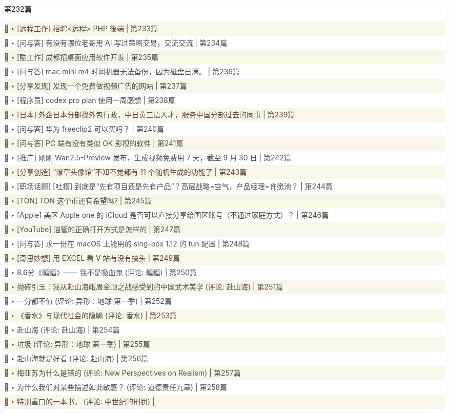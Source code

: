 第232篇</a></div><div style='line-height:3;background-color:#FAF6EA;' ><a href='https://www.v2ex.com/t/1161611#reply0' style="line-height:2;text-decoration:none;display:block;color:#584D49;">🌈 ‣ [远程工作] 招聘<远程> PHP 後端 | 第233篇</a></div><div style='line-height:3;' ><a href='https://www.v2ex.com/t/1161610#reply1' style="line-height:2;text-decoration:none;display:block;color:#584D49;">🌈 ‣ [问与答] 有没有哪位老哥用 AI 写过策略交易，交流交流 | 第234篇</a></div><div style='line-height:3;background-color:#FAF6EA;' ><a href='https://www.v2ex.com/t/1161609#reply3' style="line-height:2;text-decoration:none;display:block;color:#584D49;">🌈 ‣ [酷工作] 成都招桌面应用软件开发 | 第235篇</a></div><div style='line-height:3;' ><a href='https://www.v2ex.com/t/1161608#reply2' style="line-height:2;text-decoration:none;display:block;color:#584D49;">🌈 ‣ [问与答] mac mini m4 时间机器无法备份，因为磁盘已满。 | 第236篇</a></div><div style='line-height:3;background-color:#FAF6EA;' ><a href='https://www.v2ex.com/t/1161607#reply0' style="line-height:2;text-decoration:none;display:block;color:#584D49;">🌈 ‣ [分享发现] 发现一个免费做视频广告的网站 | 第237篇</a></div><div style='line-height:3;' ><a href='https://www.v2ex.com/t/1161606#reply9' style="line-height:2;text-decoration:none;display:block;color:#584D49;">🌈 ‣ [程序员] codex pro plan 使用一周感想 | 第238篇</a></div><div style='line-height:3;background-color:#FAF6EA;' ><a href='https://www.v2ex.com/t/1161604#reply0' style="line-height:2;text-decoration:none;display:block;color:#584D49;">🌈 ‣ [日本] 外企日本分部找外包行政，中日英三语人才，服务中国分部过去的同事 | 第239篇</a></div><div style='line-height:3;' ><a href='https://www.v2ex.com/t/1161599#reply5' style="line-height:2;text-decoration:none;display:block;color:#584D49;">🌈 ‣ [问与答] 华为 freeclip2 可以买吗？ | 第240篇</a></div><div style='line-height:3;background-color:#FAF6EA;' ><a href='https://www.v2ex.com/t/1161598#reply2' style="line-height:2;text-decoration:none;display:block;color:#584D49;">🌈 ‣ [问与答] PC 端有没有类似 OK 影视的软件 | 第241篇</a></div><div style='line-height:3;' ><a href='https://www.v2ex.com/t/1161597#reply0' style="line-height:2;text-decoration:none;display:block;color:#584D49;">🌈 ‣ [推广] 刚刚 Wan2.5-Preview 发布，生成视频免费用 7 天，截至 9 月 30 日 | 第242篇</a></div><div style='line-height:3;background-color:#FAF6EA;' ><a href='https://www.v2ex.com/t/1161596#reply2' style="line-height:2;text-decoration:none;display:block;color:#584D49;">🌈 ‣ [分享创造] “潦草头像馆”不知不觉都有 11 个随机生成的功能了 | 第243篇</a></div><div style='line-height:3;' ><a href='https://www.v2ex.com/t/1161595#reply2' style="line-height:2;text-decoration:none;display:block;color:#584D49;">🌈 ‣ [职场话题] [吐槽] 到底是“先有项目还是先有产品”？高层战略=空气，产品经理=许愿池？ | 第244篇</a></div><div style='line-height:3;background-color:#FAF6EA;' ><a href='https://www.v2ex.com/t/1161593#reply1' style="line-height:2;text-decoration:none;display:block;color:#584D49;">🌈 ‣ [TON] TON 这个币还有希望吗? | 第245篇</a></div><div style='line-height:3;' ><a href='https://www.v2ex.com/t/1161591#reply0' style="line-height:2;text-decoration:none;display:block;color:#584D49;">🌈 ‣ [Apple] 美区 Apple one 的 iCloud 是否可以直接分享给国区账号（不通过家庭方式）？ | 第246篇</a></div><div style='line-height:3;background-color:#FAF6EA;' ><a href='https://www.v2ex.com/t/1161590#reply8' style="line-height:2;text-decoration:none;display:block;color:#584D49;">🌈 ‣ [YouTube] 油管的正确打开方式是怎样的 | 第247篇</a></div><div style='line-height:3;' ><a href='https://www.v2ex.com/t/1161589#reply11' style="line-height:2;text-decoration:none;display:block;color:#584D49;">🌈 ‣ [问与答] 求一份在 macOS 上能用的 sing-box 1.12 的 tun 配置 | 第248篇</a></div><div style='line-height:3;background-color:#FAF6EA;' ><a href='https://www.v2ex.com/t/1161588#reply1' style="line-height:2;text-decoration:none;display:block;color:#584D49;">🌈 ‣ [奇思妙想] 用 EXCEL 看 V 站有没有搞头 | 第249篇</a></div><div style='line-height:3;' ><a href='https://movie.douban.com/review/17092701/' style="line-height:2;text-decoration:none;display:block;color:#584D49;">🌈 ‣ 8.6分《蝙蝠》—— 我不是吸血鬼 (评论: 蝙蝠) | 第250篇</a></div><div style='line-height:3;background-color:#FAF6EA;' ><a href='https://movie.douban.com/review/17093449/' style="line-height:2;text-decoration:none;display:block;color:#584D49;">🌈 ‣ 抛砖引玉：我从赴山海峨眉金顶之战感受到的中国武术美学 (评论: 赴山海) | 第251篇</a></div><div style='line-height:3;' ><a href='https://movie.douban.com/review/17092846/' style="line-height:2;text-decoration:none;display:block;color:#584D49;">🌈 ‣ 一分都不值 (评论: 异形：地球 第一季) | 第252篇</a></div><div style='line-height:3;background-color:#FAF6EA;' ><a href='https://movie.douban.com/review/17093048/' style="line-height:2;text-decoration:none;display:block;color:#584D49;">🌈 ‣ 《香水》与现代社会的隐喻 (评论: 香水) | 第253篇</a></div><div style='line-height:3;' ><a href='https://movie.douban.com/review/17092634/' style="line-height:2;text-decoration:none;display:block;color:#584D49;">🌈 ‣ 赴山海 (评论: 赴山海) | 第254篇</a></div><div style='line-height:3;background-color:#FAF6EA;' ><a href='https://movie.douban.com/review/17092930/' style="line-height:2;text-decoration:none;display:block;color:#584D49;">🌈 ‣ 垃圾 (评论: 异形：地球 第一季) | 第255篇</a></div><div style='line-height:3;' ><a href='https://movie.douban.com/review/17092675/' style="line-height:2;text-decoration:none;display:block;color:#584D49;">🌈 ‣ 赴山海就是好看 (评论: 赴山海) | 第256篇</a></div><div style='line-height:3;background-color:#FAF6EA;' ><a href='https://book.douban.com/review/17092520/' style="line-height:2;text-decoration:none;display:block;color:#584D49;">🌈 ‣ 梅亚苏为什么是错的 (评论: New Perspectives on Realism) | 第257篇</a></div><div style='line-height:3;' ><a href='https://book.douban.com/review/17093100/' style="line-height:2;text-decoration:none;display:block;color:#584D49;">🌈 ‣ 为什么我们对某些描述如此敏感？ (评论: 道德责任九章) | 第258篇</a></div><div style='line-height:3;background-color:#FAF6EA;' ><a href='https://book.douban.com/review/17093375/' style="line-height:2;text-decoration:none;display:block;color:#584D49;">🌈 ‣ 特别重口的一本书。 (评论: 中世纪的刑罚) |